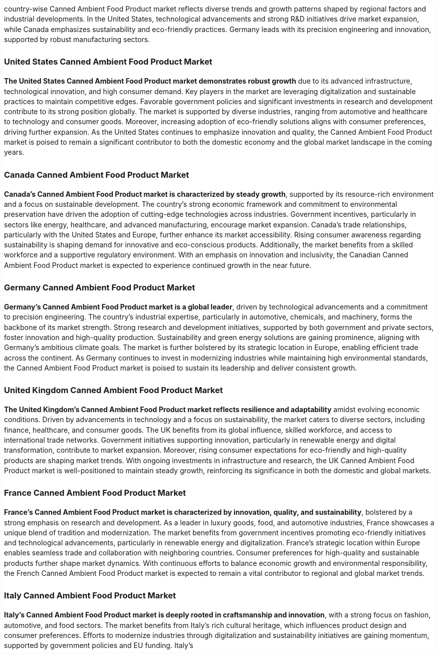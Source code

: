 country-wise Canned Ambient Food Product market reflects diverse trends and growth patterns shaped by regional factors and industrial developments. In the United States, technological advancements and strong R&amp;D initiatives drive market expansion, while Canada emphasizes sustainability and eco-friendly practices. Germany leads with its precision engineering and innovation, supported by robust manufacturing sectors.</span></em></p></blockquote><h3><strong>United States Canned Ambient Food Product Market</strong></h3><p><strong>The United States Canned Ambient Food Product market demonstrates robust growth</strong> due to its advanced infrastructure, technological innovation, and high consumer demand. Key players in the market are leveraging digitalization and sustainable practices to maintain competitive edges. Favorable government policies and significant investments in research and development contribute to its strong position globally. The market is supported by diverse industries, ranging from automotive and healthcare to technology and consumer goods. Moreover, increasing adoption of eco-friendly solutions aligns with consumer preferences, driving further expansion. As the United States continues to emphasize innovation and quality, the Canned Ambient Food Product market is poised to remain a significant contributor to both the domestic economy and the global market landscape in the coming years.</p><h3><strong>Canada Canned Ambient Food Product Market</strong></h3><p><strong>Canada&rsquo;s Canned Ambient Food Product market is characterized by steady growth</strong>, supported by its resource-rich environment and a focus on sustainable development. The country&rsquo;s strong economic framework and commitment to environmental preservation have driven the adoption of cutting-edge technologies across industries. Government incentives, particularly in sectors like energy, healthcare, and advanced manufacturing, encourage market expansion. Canada&rsquo;s trade relationships, particularly with the United States and Europe, further enhance its market accessibility. Rising consumer awareness regarding sustainability is shaping demand for innovative and eco-conscious products. Additionally, the market benefits from a skilled workforce and a supportive regulatory environment. With an emphasis on innovation and inclusivity, the Canadian Canned Ambient Food Product market is expected to experience continued growth in the near future.</p><h3><strong>Germany Canned Ambient Food Product Market</strong></h3><p><strong>Germany&rsquo;s Canned Ambient Food Product market is a global leader</strong>, driven by technological advancements and a commitment to precision engineering. The country&rsquo;s industrial expertise, particularly in automotive, chemicals, and machinery, forms the backbone of its market strength. Strong research and development initiatives, supported by both government and private sectors, foster innovation and high-quality production. Sustainability and green energy solutions are gaining prominence, aligning with Germany&rsquo;s ambitious climate goals. The market is further bolstered by its strategic location in Europe, enabling efficient trade across the continent. As Germany continues to invest in modernizing industries while maintaining high environmental standards, the Canned Ambient Food Product market is poised to sustain its leadership and deliver consistent growth.</p><h3><strong>United Kingdom Canned Ambient Food Product Market</strong></h3><p><strong>The United Kingdom&rsquo;s Canned Ambient Food Product market reflects resilience and adaptability</strong> amidst evolving economic conditions. Driven by advancements in technology and a focus on sustainability, the market caters to diverse sectors, including finance, healthcare, and consumer goods. The UK benefits from its global influence, skilled workforce, and access to international trade networks. Government initiatives supporting innovation, particularly in renewable energy and digital transformation, contribute to market expansion. Moreover, rising consumer expectations for eco-friendly and high-quality products are shaping market trends. With ongoing investments in infrastructure and research, the UK Canned Ambient Food Product market is well-positioned to maintain steady growth, reinforcing its significance in both the domestic and global markets.</p><h3><strong>France Canned Ambient Food Product Market</strong></h3><p><strong>France&rsquo;s Canned Ambient Food Product market is characterized by innovation, quality, and sustainability</strong>, bolstered by a strong emphasis on research and development. As a leader in luxury goods, food, and automotive industries, France showcases a unique blend of tradition and modernization. The market benefits from government incentives promoting eco-friendly initiatives and technological advancements, particularly in renewable energy and digitalization. France&rsquo;s strategic location within Europe enables seamless trade and collaboration with neighboring countries. Consumer preferences for high-quality and sustainable products further shape market dynamics. With continuous efforts to balance economic growth and environmental responsibility, the French Canned Ambient Food Product market is expected to remain a vital contributor to regional and global market trends.</p><h3><strong>Italy Canned Ambient Food Product Market</strong></h3><p><strong>Italy&rsquo;s Canned Ambient Food Product market is deeply rooted in craftsmanship and innovation</strong>, with a strong focus on fashion, automotive, and food sectors. The market benefits from Italy&rsquo;s rich cultural heritage, which influences product design and consumer preferences. Efforts to modernize industries through digitalization and sustainability initiatives are gaining momentum, supported by government policies and EU funding. Italy&rsquo;s